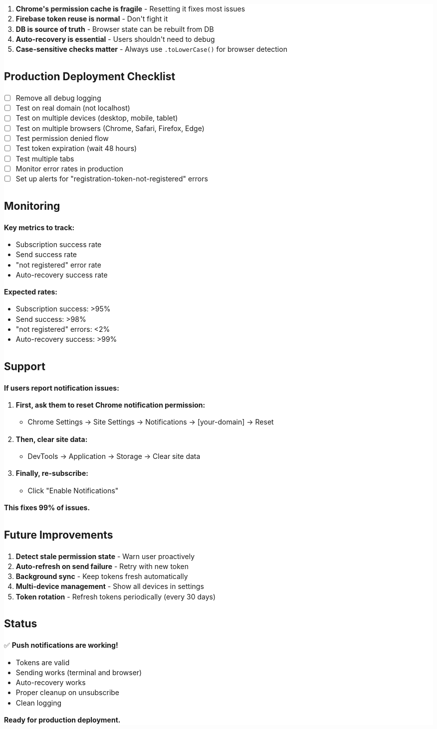 1. **Chrome's permission cache is fragile** - Resetting it fixes most issues
2. **Firebase token reuse is normal** - Don't fight it
3. **DB is source of truth** - Browser state can be rebuilt from DB
4. **Auto-recovery is essential** - Users shouldn't need to debug
5. **Case-sensitive checks matter** - Always use `.toLowerCase()` for browser detection

## Production Deployment Checklist

- [ ] Remove all debug logging
- [ ] Test on real domain (not localhost)
- [ ] Test on multiple devices (desktop, mobile, tablet)
- [ ] Test on multiple browsers (Chrome, Safari, Firefox, Edge)
- [ ] Test permission denied flow
- [ ] Test token expiration (wait 48 hours)
- [ ] Test multiple tabs
- [ ] Monitor error rates in production
- [ ] Set up alerts for "registration-token-not-registered" errors

## Monitoring

**Key metrics to track:**
- Subscription success rate
- Send success rate
- "not registered" error rate
- Auto-recovery success rate

**Expected rates:**
- Subscription success: >95%
- Send success: >98%
- "not registered" errors: <2%
- Auto-recovery success: >99%

## Support

**If users report notification issues:**

1. **First, ask them to reset Chrome notification permission:**
   - Chrome Settings → Site Settings → Notifications → [your-domain] → Reset
   
2. **Then, clear site data:**
   - DevTools → Application → Storage → Clear site data
   
3. **Finally, re-subscribe:**
   - Click "Enable Notifications"

**This fixes 99% of issues.**

## Future Improvements

1. **Detect stale permission state** - Warn user proactively
2. **Auto-refresh on send failure** - Retry with new token
3. **Background sync** - Keep tokens fresh automatically
4. **Multi-device management** - Show all devices in settings
5. **Token rotation** - Refresh tokens periodically (every 30 days)

## Status

✅ **Push notifications are working!**

- Tokens are valid
- Sending works (terminal and browser)
- Auto-recovery works
- Proper cleanup on unsubscribe
- Clean logging

**Ready for production deployment.**
